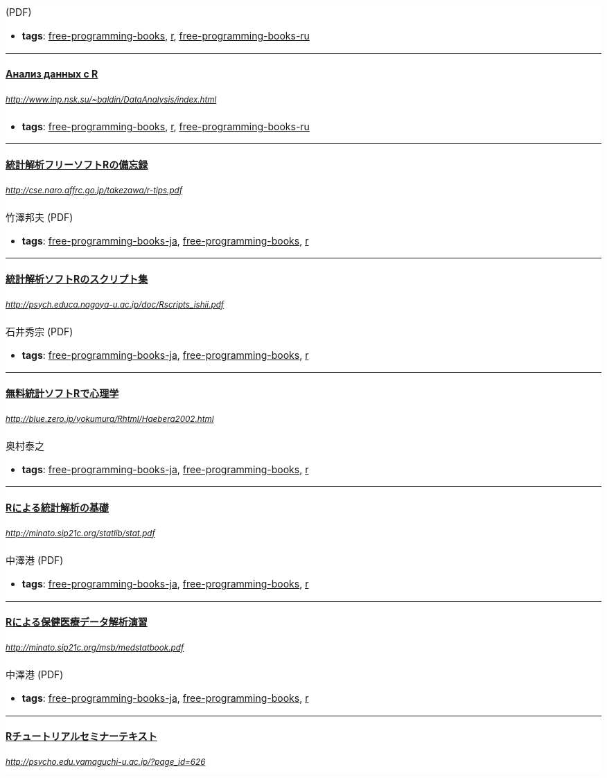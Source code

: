 (PDF)
* **tags**: [free-programming-books](../tagged/free-programming-books.md), [r](../tagged/r.md), [free-programming-books-ru](../tagged/free-programming-books-ru.md)
---
#### [Анализ данных с R](http://www.inp.nsk.su/~baldin/DataAnalysis/index.html)
_<sup>http://www.inp.nsk.su/~baldin/DataAnalysis/index.html</sup>_

* **tags**: [free-programming-books](../tagged/free-programming-books.md), [r](../tagged/r.md), [free-programming-books-ru](../tagged/free-programming-books-ru.md)
---
#### [統計解析フリーソフトRの備忘録](http://cse.naro.affrc.go.jp/takezawa/r-tips.pdf)
_<sup>http://cse.naro.affrc.go.jp/takezawa/r-tips.pdf</sup>_

竹澤邦夫 (PDF)
* **tags**: [free-programming-books-ja](../tagged/free-programming-books-ja.md), [free-programming-books](../tagged/free-programming-books.md), [r](../tagged/r.md)
---
#### [統計解析ソフトRのスクリプト集](http://psych.educa.nagoya-u.ac.jp/doc/Rscripts_ishii.pdf)
_<sup>http://psych.educa.nagoya-u.ac.jp/doc/Rscripts_ishii.pdf</sup>_

石井秀宗 (PDF)
* **tags**: [free-programming-books-ja](../tagged/free-programming-books-ja.md), [free-programming-books](../tagged/free-programming-books.md), [r](../tagged/r.md)
---
#### [無料統計ソフトRで心理学](http://blue.zero.jp/yokumura/Rhtml/Haebera2002.html)
_<sup>http://blue.zero.jp/yokumura/Rhtml/Haebera2002.html</sup>_

奥村泰之
* **tags**: [free-programming-books-ja](../tagged/free-programming-books-ja.md), [free-programming-books](../tagged/free-programming-books.md), [r](../tagged/r.md)
---
#### [Rによる統計解析の基礎](http://minato.sip21c.org/statlib/stat.pdf)
_<sup>http://minato.sip21c.org/statlib/stat.pdf</sup>_

中澤港 (PDF)
* **tags**: [free-programming-books-ja](../tagged/free-programming-books-ja.md), [free-programming-books](../tagged/free-programming-books.md), [r](../tagged/r.md)
---
#### [Rによる保健医療データ解析演習](http://minato.sip21c.org/msb/medstatbook.pdf)
_<sup>http://minato.sip21c.org/msb/medstatbook.pdf</sup>_

中澤港 (PDF)
* **tags**: [free-programming-books-ja](../tagged/free-programming-books-ja.md), [free-programming-books](../tagged/free-programming-books.md), [r](../tagged/r.md)
---
#### [Rチュートリアルセミナーテキスト](http://psycho.edu.yamaguchi-u.ac.jp/?page_id=626)
_<sup>http://psycho.edu.yamaguchi-u.ac.jp/?page_id=626</sup>_
